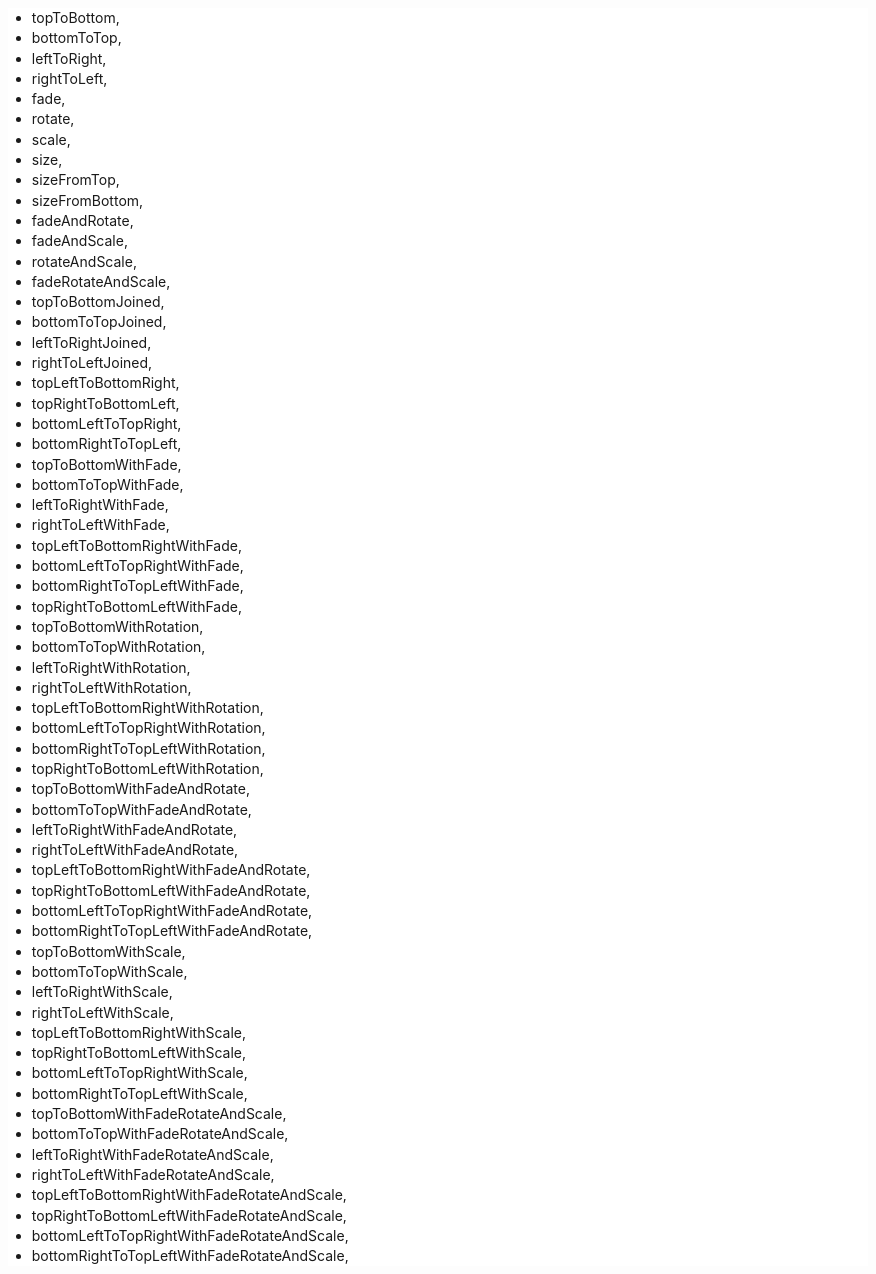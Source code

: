 - topToBottom,
- bottomToTop,
- leftToRight,
- rightToLeft,
- fade,
- rotate,
- scale,
- size,
- sizeFromTop,
- sizeFromBottom,
- fadeAndRotate,
- fadeAndScale,
- rotateAndScale,
- fadeRotateAndScale,
- topToBottomJoined,
- bottomToTopJoined,
- leftToRightJoined,
- rightToLeftJoined,
- topLeftToBottomRight,
- topRightToBottomLeft,
- bottomLeftToTopRight,
- bottomRightToTopLeft,
- topToBottomWithFade,
- bottomToTopWithFade,
- leftToRightWithFade,
- rightToLeftWithFade,
- topLeftToBottomRightWithFade,
- bottomLeftToTopRightWithFade,
- bottomRightToTopLeftWithFade,
- topRightToBottomLeftWithFade,
- topToBottomWithRotation,
- bottomToTopWithRotation,
- leftToRightWithRotation,
- rightToLeftWithRotation,
- topLeftToBottomRightWithRotation,
- bottomLeftToTopRightWithRotation,
- bottomRightToTopLeftWithRotation,
- topRightToBottomLeftWithRotation,
- topToBottomWithFadeAndRotate,
- bottomToTopWithFadeAndRotate,
- leftToRightWithFadeAndRotate,
- rightToLeftWithFadeAndRotate,
- topLeftToBottomRightWithFadeAndRotate,
- topRightToBottomLeftWithFadeAndRotate,
- bottomLeftToTopRightWithFadeAndRotate,
- bottomRightToTopLeftWithFadeAndRotate,
- topToBottomWithScale,
- bottomToTopWithScale,
- leftToRightWithScale,
- rightToLeftWithScale,
- topLeftToBottomRightWithScale,
- topRightToBottomLeftWithScale,
- bottomLeftToTopRightWithScale,
- bottomRightToTopLeftWithScale,
- topToBottomWithFadeRotateAndScale,
- bottomToTopWithFadeRotateAndScale,
- leftToRightWithFadeRotateAndScale,
- rightToLeftWithFadeRotateAndScale,
- topLeftToBottomRightWithFadeRotateAndScale,
- topRightToBottomLeftWithFadeRotateAndScale,
- bottomLeftToTopRightWithFadeRotateAndScale,
- bottomRightToTopLeftWithFadeRotateAndScale,
